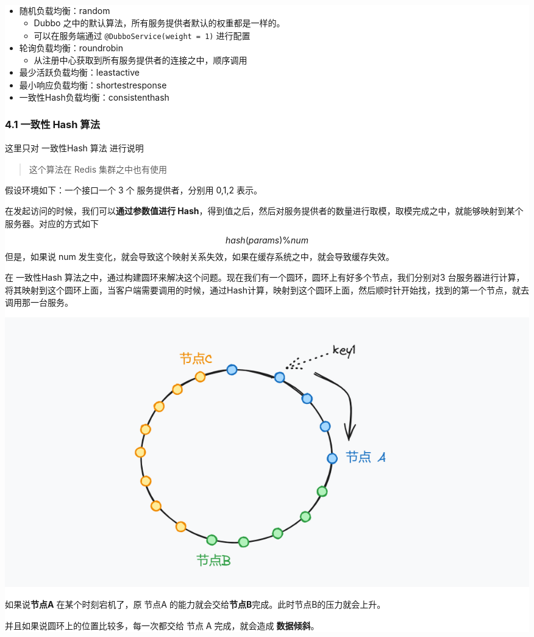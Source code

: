 - 随机负载均衡：random
  - Dubbo 之中的默认算法，所有服务提供者默认的权重都是一样的。
  - 可以在服务端通过 `@DubboService(weight = 1)` 进行配置
- 轮询负载均衡：roundrobin
  - 从注册中心获取到所有服务提供者的连接之中，顺序调用
- 最少活跃负载均衡：leastactive
- 最小响应负载均衡：shortestresponse
- 一致性Hash负载均衡：consistenthash

### 4.1 一致性 Hash 算法

这里只对 一致性Hash 算法 进行说明

> 这个算法在 Redis 集群之中也有使用

假设环境如下：一个接口一个 3 个 服务提供者，分别用 0,1,2 表示。

在发起访问的时候，我们可以**通过参数值进行 Hash**，得到值之后，然后对服务提供者的数量进行取模，取模完成之中，就能够映射到某个服务器。对应的方式如下
$$
hash(params) \% num
$$
但是，如果说 num 发生变化，就会导致这个映射关系失效，如果在缓存系统之中，就会导致缓存失效。

在 一致性Hash 算法之中，通过构建圆环来解决这个问题。现在我们有一个圆环，圆环上有好多个节点，我们分别对3 台服务器进行计算，将其映射到这个圆环上面，当客户端需要调用的时候，通过Hash计算，映射到这个圆环上面，然后顺时针开始找，找到的第一个节点，就去调用那一台服务。

![image-20241222225223641](asserts/image-20241222225223641.png)

如果说**节点A** 在某个时刻宕机了，原 节点A 的能力就会交给**节点B**完成。此时节点B的压力就会上升。

并且如果说圆环上的位置比较多，每一次都交给 节点 A 完成，就会造成 **数据倾斜**。
